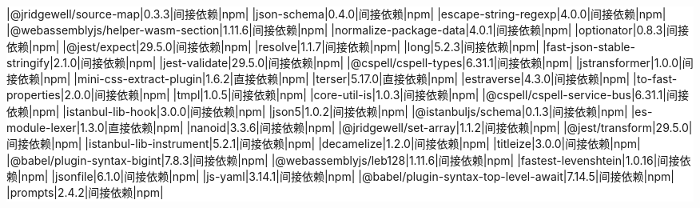 |@jridgewell/source-map|0.3.3|间接依赖|npm|
|json-schema|0.4.0|间接依赖|npm|
|escape-string-regexp|4.0.0|间接依赖|npm|
|@webassemblyjs/helper-wasm-section|1.11.6|间接依赖|npm|
|normalize-package-data|4.0.1|间接依赖|npm|
|optionator|0.8.3|间接依赖|npm|
|@jest/expect|29.5.0|间接依赖|npm|
|resolve|1.1.7|间接依赖|npm|
|long|5.2.3|间接依赖|npm|
|fast-json-stable-stringify|2.1.0|间接依赖|npm|
|jest-validate|29.5.0|间接依赖|npm|
|@cspell/cspell-types|6.31.1|间接依赖|npm|
|jstransformer|1.0.0|间接依赖|npm|
|mini-css-extract-plugin|1.6.2|直接依赖|npm|
|terser|5.17.0|直接依赖|npm|
|estraverse|4.3.0|间接依赖|npm|
|to-fast-properties|2.0.0|间接依赖|npm|
|tmpl|1.0.5|间接依赖|npm|
|core-util-is|1.0.3|间接依赖|npm|
|@cspell/cspell-service-bus|6.31.1|间接依赖|npm|
|istanbul-lib-hook|3.0.0|间接依赖|npm|
|json5|1.0.2|间接依赖|npm|
|@istanbuljs/schema|0.1.3|间接依赖|npm|
|es-module-lexer|1.3.0|直接依赖|npm|
|nanoid|3.3.6|间接依赖|npm|
|@jridgewell/set-array|1.1.2|间接依赖|npm|
|@jest/transform|29.5.0|间接依赖|npm|
|istanbul-lib-instrument|5.2.1|间接依赖|npm|
|decamelize|1.2.0|间接依赖|npm|
|titleize|3.0.0|间接依赖|npm|
|@babel/plugin-syntax-bigint|7.8.3|间接依赖|npm|
|@webassemblyjs/leb128|1.11.6|间接依赖|npm|
|fastest-levenshtein|1.0.16|间接依赖|npm|
|jsonfile|6.1.0|间接依赖|npm|
|js-yaml|3.14.1|间接依赖|npm|
|@babel/plugin-syntax-top-level-await|7.14.5|间接依赖|npm|
|prompts|2.4.2|间接依赖|npm|